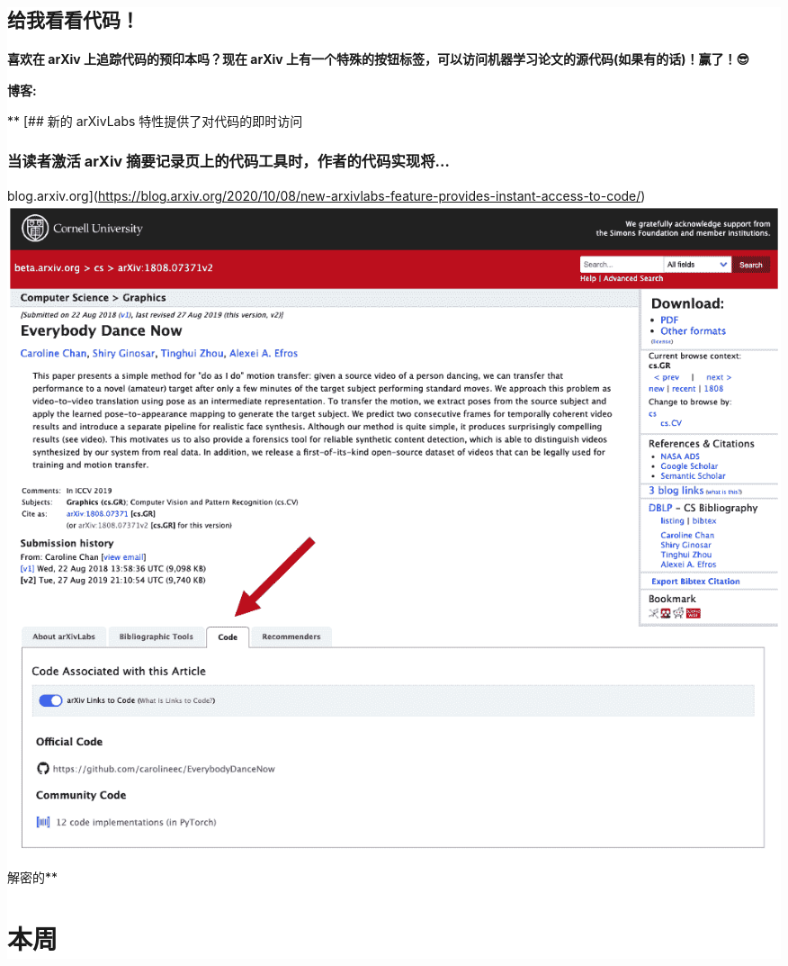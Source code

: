 ## **给我看看代码！**

**喜欢在 arXiv 上追踪代码的预印本吗？现在 arXiv 上有一个特殊的按钮标签，可以访问机器学习论文的源代码(如果有的话)！赢了！😎**

****博客**:**

**[](https://blog.arxiv.org/2020/10/08/new-arxivlabs-feature-provides-instant-access-to-code/) [## 新的 arXivLabs 特性提供了对代码的即时访问

### 当读者激活 arXiv 摘要记录页上的代码工具时，作者的代码实现将…

blog.arxiv.org](https://blog.arxiv.org/2020/10/08/new-arxivlabs-feature-provides-instant-access-to-code/) ![](img/578eca8a6068317bd6a6f94d47673daf.png)

解密的** 

# **本周**
